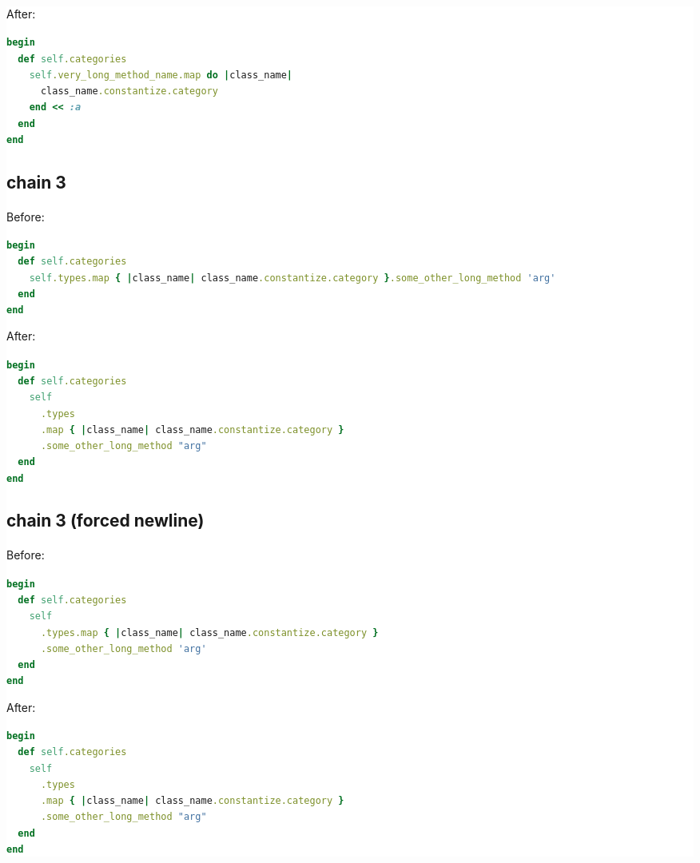 After:

```ruby
begin
  def self.categories
    self.very_long_method_name.map do |class_name|
      class_name.constantize.category
    end << :a
  end
end
```

## chain 3

Before:

```ruby
begin
  def self.categories
    self.types.map { |class_name| class_name.constantize.category }.some_other_long_method 'arg'
  end
end
```

After:

```ruby
begin
  def self.categories
    self
      .types
      .map { |class_name| class_name.constantize.category }
      .some_other_long_method "arg"
  end
end
```

## chain 3 (forced newline)

Before:

```ruby
begin
  def self.categories
    self
      .types.map { |class_name| class_name.constantize.category }
      .some_other_long_method 'arg'
  end
end
```

After:

```ruby
begin
  def self.categories
    self
      .types
      .map { |class_name| class_name.constantize.category }
      .some_other_long_method "arg"
  end
end
```
